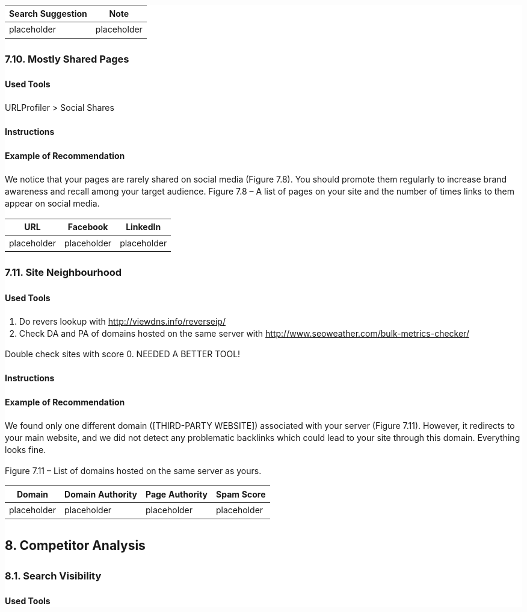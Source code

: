| Search Suggestion        | Note          |
| ------------- | ------------- |
| placeholder     | placeholder |

### 7.10. Mostly Shared Pages

#### Used Tools

URLProfiler > Social Shares

#### Instructions

#### Example of Recommendation

We notice that your pages are rarely shared on social media (Figure 7.8). You should promote them regularly to increase brand awareness and recall among your target audience.
Figure 7.8 – A list of pages on your site and the number of times links to them appear on social media.

| URL        | Facebook          | LinkedIn          |
| ------------- | ------------- | ------------- |
| placeholder     | placeholder | placeholder |

### 7.11. Site Neighbourhood

#### Used Tools

1.	Do revers lookup with http://viewdns.info/reverseip/
2.	Check DA and PA of domains hosted on the same server with http://www.seoweather.com/bulk-metrics-checker/ 

   Double check sites with score 0. NEEDED A BETTER TOOL!

#### Instructions

#### Example of Recommendation

We found only one different domain ([THIRD-PARTY WEBSITE]) associated with your server (Figure 7.11). However, it redirects to your main website, and we did not detect any problematic backlinks which could lead to your site through this domain. Everything looks fine.

Figure 7.11 – List of domains hosted on the same server as yours.

| Domain        | Domain Authority          | Page Authority          | Spam Score          |
| ------------- | ------------- | ------------- | ------------- |
| placeholder     | placeholder | placeholder | placeholder |

## 8. Competitor Analysis

### 8.1. Search Visibility

#### Used Tools
